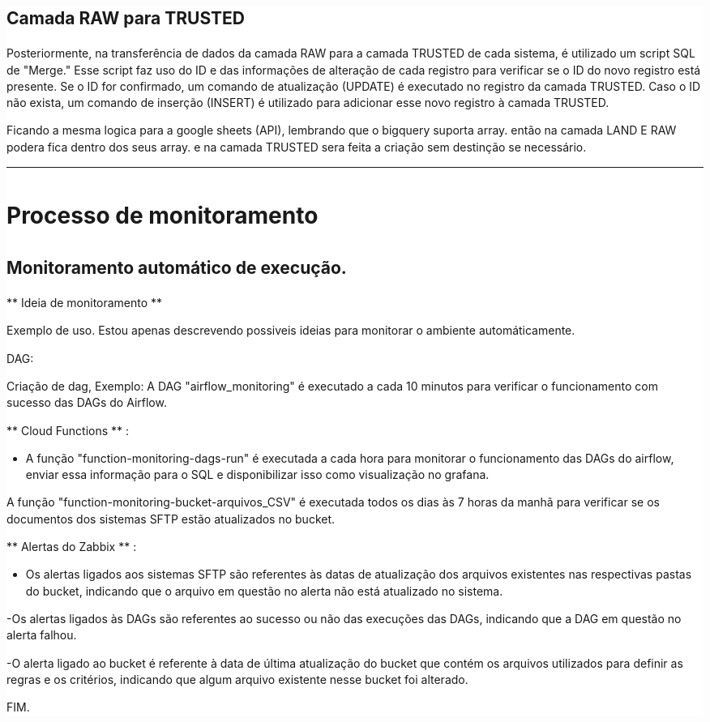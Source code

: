 



## Camada RAW para TRUSTED

Posteriormente, na transferência de dados da camada RAW para a camada TRUSTED de cada sistema, é utilizado um script SQL de "Merge." Esse script faz uso do ID e das informações de alteração de cada registro para verificar se o ID do novo registro está presente. Se o ID for confirmado, um comando de atualização (UPDATE) é executado no registro da camada TRUSTED. Caso o ID não exista, um comando de inserção (INSERT) é utilizado para adicionar esse novo registro à camada TRUSTED.




Ficando a mesma logica para a google sheets (API), lembrando que o bigquery suporta array.
então na camada LAND E RAW podera fica dentro dos seus array.
e na camada TRUSTED sera feita a criação sem destinção se necessário.





--------------------------------------------------------------------------------------------------------------------------------------------------------


# Processo de monitoramento

## Monitoramento automático de execução.

** Ideia de monitoramento **

Exemplo de uso.
Estou apenas descrevendo possiveis ideias para monitorar o ambiente automáticamente.



DAG:

Criação de dag, Exemplo: A DAG "airflow_monitoring" é executado a cada 10 minutos para verificar o funcionamento com sucesso das DAGs do Airflow.

** Cloud Functions ** :

- A função "function-monitoring-dags-run" é executada a cada hora para monitorar o funcionamento das DAGs do airflow, enviar essa informação para o SQL e disponibilizar isso como visualização no grafana.

A função "function-monitoring-bucket-arquivos_CSV" é executada todos os dias às 7 horas da manhã para verificar se os documentos dos sistemas SFTP estão atualizados no bucket.

** Alertas do Zabbix ** :

- Os alertas ligados aos sistemas SFTP são referentes às datas de atualização dos arquivos existentes nas respectivas pastas do bucket, indicando que o arquivo em questão no alerta não está atualizado no sistema.

-Os alertas ligados às DAGs são referentes ao sucesso ou não das execuções das DAGs, indicando que a DAG em questão no alerta falhou.

-O alerta ligado ao bucket é referente à data de última atualização do bucket que contém os arquivos utilizados para definir as regras e os critérios, indicando que algum arquivo existente nesse bucket foi alterado.

FIM.
